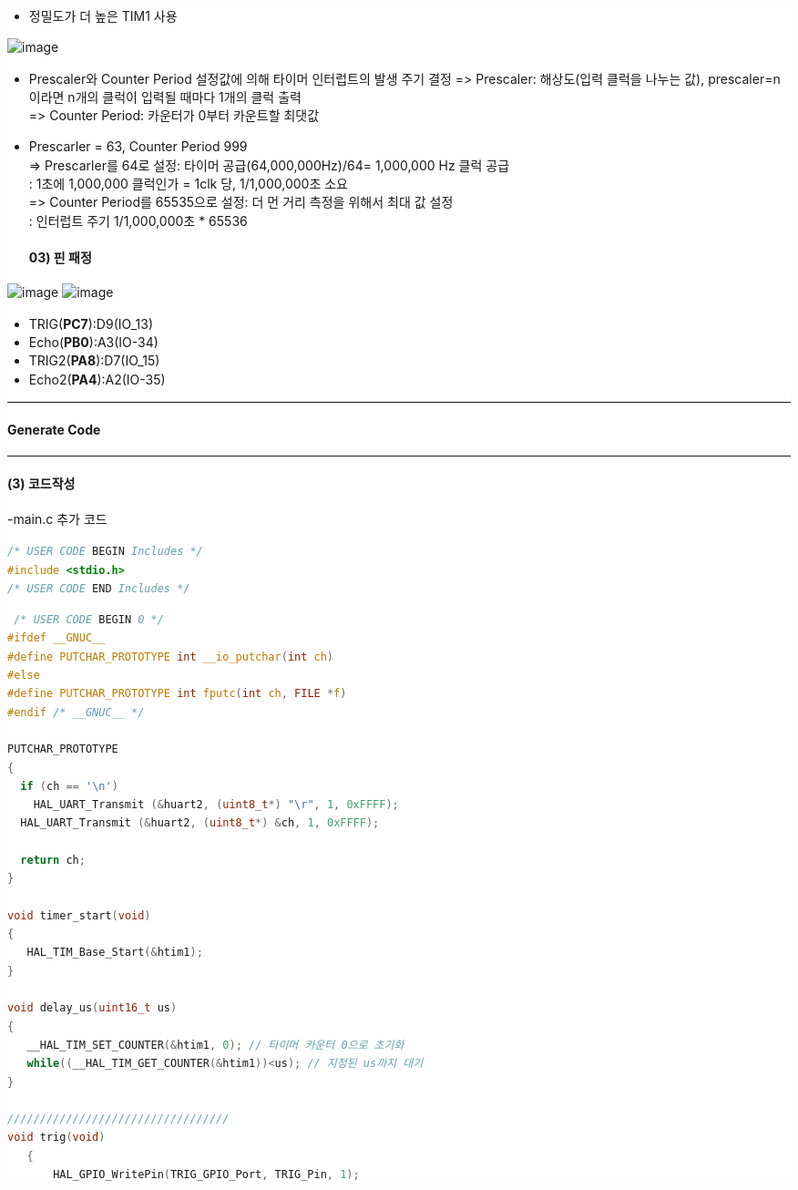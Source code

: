 - 정밀도가 더 높은 TIM1 사용

<img width="1146" height="651" alt="image" src="https://github.com/user-attachments/assets/73111b99-5f19-40d1-b716-c83c7d726095" /><br>
- Prescaler와 Counter Period 설정값에 의해 타이머 인터럽트의 발생 주기 결정
  => Prescaler: 해상도(입력 클럭을 나누는 값), prescaler=n 이라면 n개의 클럭이 입력될 때마다 1개의 클럭 출력<br>
  => Counter Period: 카운터가 0부터 카운트할 최댓값<br>
- Prescarler = 63, Counter Period 999<br>
  => Prescarler를 64로 설정: 타이머 공급(64,000,000Hz)/64= 1,000,000 Hz 클럭 공급<br>
                           : 1초에 1,000,000 클럭인가 = 1clk 당, 1/1,000,000초 소요<br>
  => Counter Period를 65535으로 설정: 더 먼 거리 측정을 위해서 최대 값 설정<br>
                                   : 인터럽트 주기 1/1,000,000초 * 65536

  #### 03) 핀 패정
<img width="1732" height="669" alt="image" src="https://github.com/user-attachments/assets/a84c9fd3-fa38-40dd-95e8-5fe933b9ab31" />
<img width="842" height="595" alt="image" src="https://github.com/user-attachments/assets/09dc226c-cd53-4fe7-90cc-f8d973016372" /><br>

- TRIG(**PC7**):D9(IO_13)<br>
- Echo(**PB0**):A3(IO-34)<br>
- TRIG2(**PA8**):D7(IO_15)<br>
- Echo2(**PA4**):A2(IO-35)<br>
___
#### Generate Code ####
___
  #### (3) 코드작성
  -main.c 추가 코드
```c
/* USER CODE BEGIN Includes */
#include <stdio.h>
/* USER CODE END Includes */
```

```c
 /* USER CODE BEGIN 0 */
#ifdef __GNUC__
#define PUTCHAR_PROTOTYPE int __io_putchar(int ch)
#else
#define PUTCHAR_PROTOTYPE int fputc(int ch, FILE *f)
#endif /* __GNUC__ */

PUTCHAR_PROTOTYPE
{
  if (ch == '\n')
    HAL_UART_Transmit (&huart2, (uint8_t*) "\r", 1, 0xFFFF);
  HAL_UART_Transmit (&huart2, (uint8_t*) &ch, 1, 0xFFFF);

  return ch;
}

void timer_start(void)
{
   HAL_TIM_Base_Start(&htim1);
}

void delay_us(uint16_t us)
{
   __HAL_TIM_SET_COUNTER(&htim1, 0); // 타이머 카운터 0으로 초기화
   while((__HAL_TIM_GET_COUNTER(&htim1))<us); // 지정된 us까지 대기
}

//////////////////////////////////
void trig(void)
   {
       HAL_GPIO_WritePin(TRIG_GPIO_Port, TRIG_Pin, 1);
```